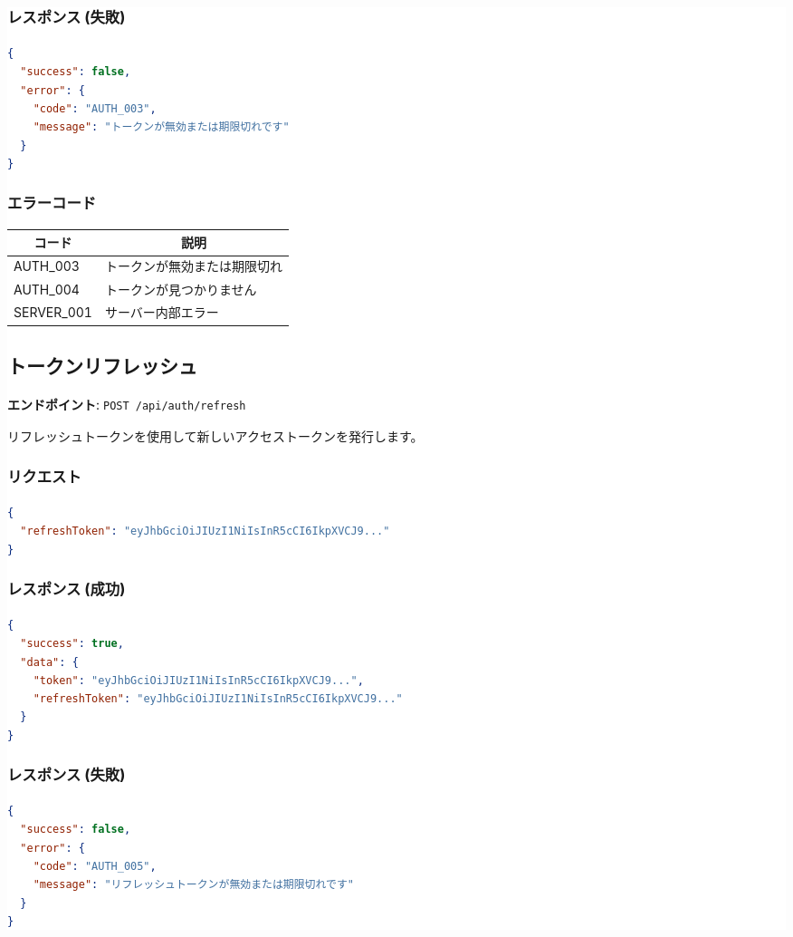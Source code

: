 ### レスポンス (失敗)

```json
{
  "success": false,
  "error": {
    "code": "AUTH_003",
    "message": "トークンが無効または期限切れです"
  }
}
```

### エラーコード

| コード | 説明 |
|--------|------|
| AUTH_003 | トークンが無効または期限切れ |
| AUTH_004 | トークンが見つかりません |
| SERVER_001 | サーバー内部エラー |

## トークンリフレッシュ

**エンドポイント**: `POST /api/auth/refresh`

リフレッシュトークンを使用して新しいアクセストークンを発行します。

### リクエスト

```json
{
  "refreshToken": "eyJhbGciOiJIUzI1NiIsInR5cCI6IkpXVCJ9..."
}
```

### レスポンス (成功)

```json
{
  "success": true,
  "data": {
    "token": "eyJhbGciOiJIUzI1NiIsInR5cCI6IkpXVCJ9...",
    "refreshToken": "eyJhbGciOiJIUzI1NiIsInR5cCI6IkpXVCJ9..."
  }
}
```

### レスポンス (失敗)

```json
{
  "success": false,
  "error": {
    "code": "AUTH_005",
    "message": "リフレッシュトークンが無効または期限切れです"
  }
}
```
